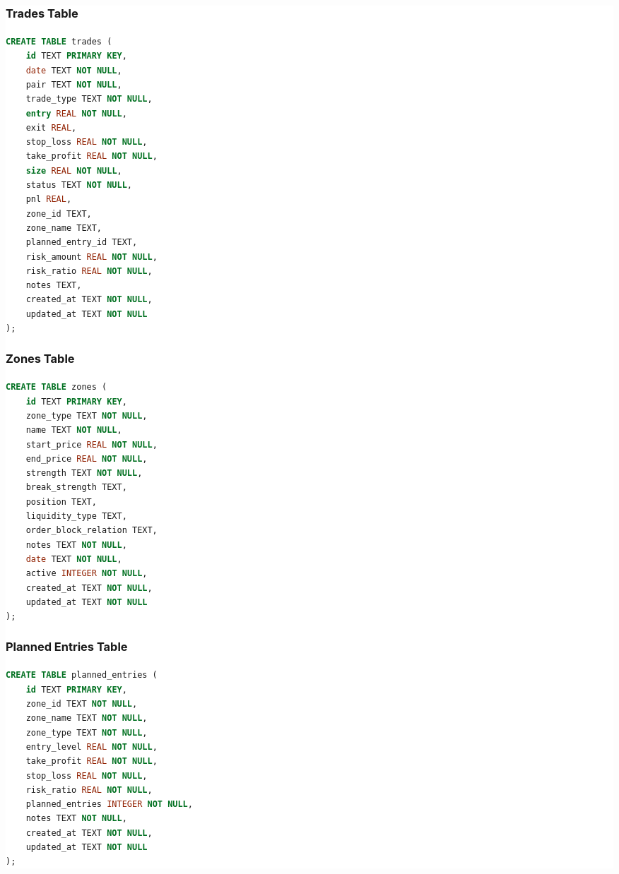 ### **Trades Table**
```sql
CREATE TABLE trades (
    id TEXT PRIMARY KEY,
    date TEXT NOT NULL,
    pair TEXT NOT NULL,
    trade_type TEXT NOT NULL,
    entry REAL NOT NULL,
    exit REAL,
    stop_loss REAL NOT NULL,
    take_profit REAL NOT NULL,
    size REAL NOT NULL,
    status TEXT NOT NULL,
    pnl REAL,
    zone_id TEXT,
    zone_name TEXT,
    planned_entry_id TEXT,
    risk_amount REAL NOT NULL,
    risk_ratio REAL NOT NULL,
    notes TEXT,
    created_at TEXT NOT NULL,
    updated_at TEXT NOT NULL
);
```

### **Zones Table**
```sql
CREATE TABLE zones (
    id TEXT PRIMARY KEY,
    zone_type TEXT NOT NULL,
    name TEXT NOT NULL,
    start_price REAL NOT NULL,
    end_price REAL NOT NULL,
    strength TEXT NOT NULL,
    break_strength TEXT,
    position TEXT,
    liquidity_type TEXT,
    order_block_relation TEXT,
    notes TEXT NOT NULL,
    date TEXT NOT NULL,
    active INTEGER NOT NULL,
    created_at TEXT NOT NULL,
    updated_at TEXT NOT NULL
);
```

### **Planned Entries Table**
```sql
CREATE TABLE planned_entries (
    id TEXT PRIMARY KEY,
    zone_id TEXT NOT NULL,
    zone_name TEXT NOT NULL,
    zone_type TEXT NOT NULL,
    entry_level REAL NOT NULL,
    take_profit REAL NOT NULL,
    stop_loss REAL NOT NULL,
    risk_ratio REAL NOT NULL,
    planned_entries INTEGER NOT NULL,
    notes TEXT NOT NULL,
    created_at TEXT NOT NULL,
    updated_at TEXT NOT NULL
);
```

